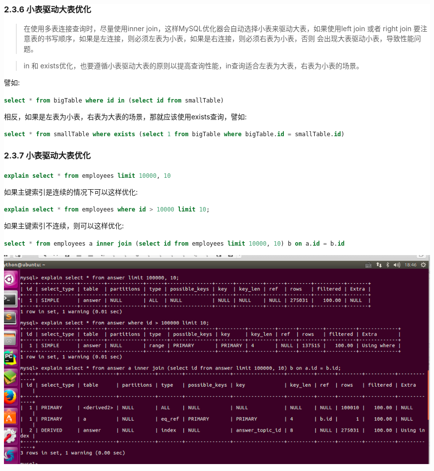 



### 2.3.6 小表驱动大表优化
>在使用多表连接查询时，尽量使用inner join，这样MySQL优化器会自动选择小表来驱动大表，如果使用left join 
或者 right join 要注意表的书写顺序，如果是左连接，则必须左表为小表，如果是右连接，则必须右表为小表，否则
会出现大表驱动小表，导致性能问题。

>in 和 exists优化，也要遵循小表驱动大表的原则以提高查询性能，in查询适合左表为大表，右表为小表的场景。

譬如:
```sql
select * from bigTable where id in (select id from smallTable)
```

相反，如果是左表为小表，右表为大表的场景，那就应该使用exists查询，譬如:
```sql
select * from smallTable where exists (select 1 from bigTable where bigTable.id = smallTable.id)
```

### 2.3.7 小表驱动大表优化
```sql
explain select * from employees limit 10000, 10
```

如果主键索引是连续的情况下可以这样优化:
```sql
explain select * from employees where id > 10000 limit 10;
```

如果主键索引不连续，则可以这样优化:
```sql
select * from employees a inner join (select id from employees limit 10000, 10) b on a.id = b.id
```





![explain-fourteen.png](images%2Fexplain-fourteen.png)

